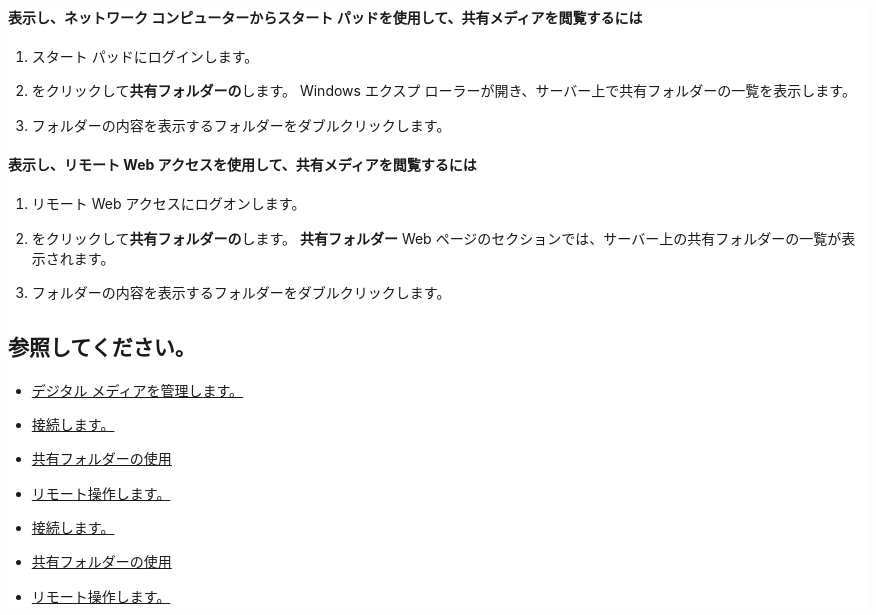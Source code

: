 #### <a name="to-view-and-browse-shared-media-using-the-launchpad-from-a-network-computer"></a>表示し、ネットワーク コンピューターからスタート パッドを使用して、共有メディアを閲覧するには  
  
1.  スタート パッドにログインします。  
  
2.  をクリックして**共有フォルダーの**します。 Windows エクスプ ローラーが開き、サーバー上で共有フォルダーの一覧を表示します。  
  
3.  フォルダーの内容を表示するフォルダーをダブルクリックします。  
  
#### <a name="to-view-and-browse-shared-media-using-remote-web-access"></a>表示し、リモート Web アクセスを使用して、共有メディアを閲覧するには  
  
1.  リモート Web アクセスにログオンします。  
  
2.  をクリックして**共有フォルダーの**します。 **共有フォルダー** Web ページのセクションでは、サーバー上の共有フォルダーの一覧が表示されます。  
  
3.  フォルダーの内容を表示するフォルダーをダブルクリックします。  
  
## <a name="see-also"></a>参照してください。  
  
-   [デジタル メディアを管理します。](../manage/Manage-Digital-Media-in-Windows-Server-Essentials.md)  
  

-   [接続します。](Get-Connected-in-Windows-Server-Essentials.md)  
  
-   [共有フォルダーの使用](Use-Shared-Folders-in-Windows-Server-Essentials.md)  
  
-   [リモート操作します。](Work-Remotely-in-Windows-Server-Essentials.md)

-   [接続します。](../use/Get-Connected-in-Windows-Server-Essentials.md)  
  
-   [共有フォルダーの使用](../use/Use-Shared-Folders-in-Windows-Server-Essentials.md)  
  
-   [リモート操作します。](../use/Work-Remotely-in-Windows-Server-Essentials.md)

